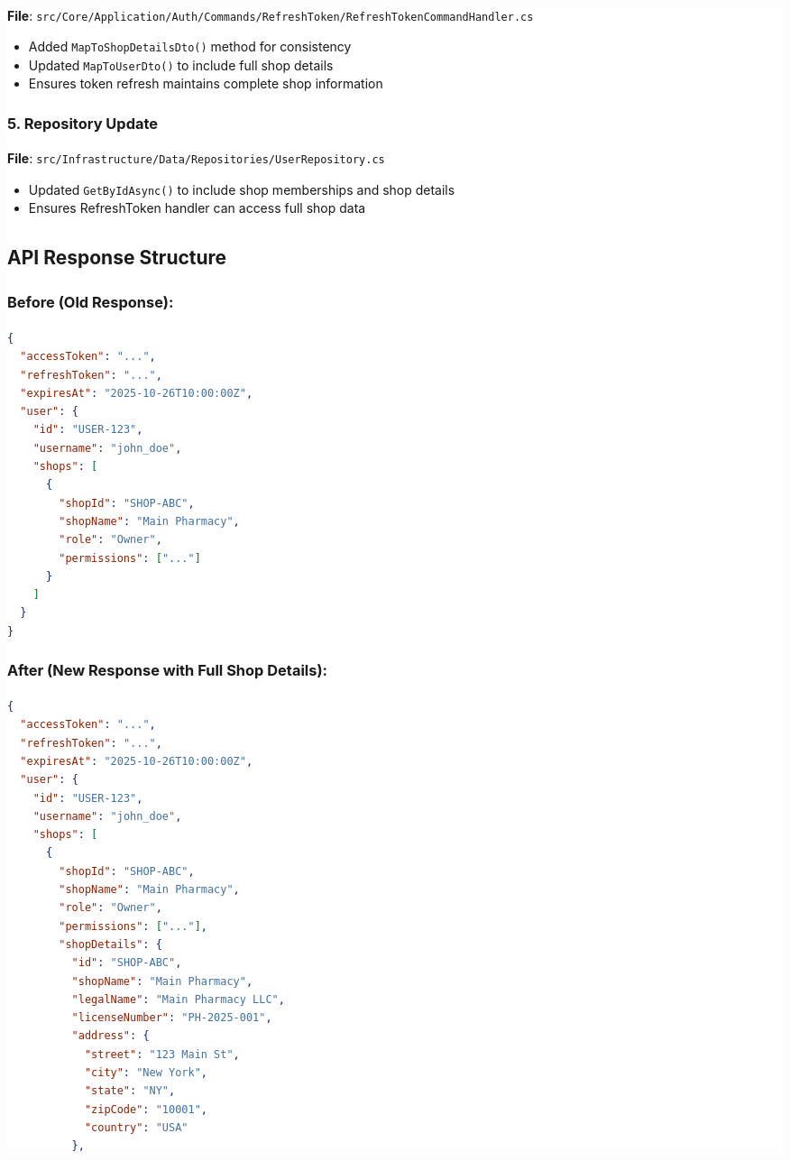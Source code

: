 **File**: `src/Core/Application/Auth/Commands/RefreshToken/RefreshTokenCommandHandler.cs`

- Added `MapToShopDetailsDto()` method for consistency
- Updated `MapToUserDto()` to include full shop details
- Ensures token refresh maintains complete shop information

### 5. Repository Update

**File**: `src/Infrastructure/Data/Repositories/UserRepository.cs`

- Updated `GetByIdAsync()` to include shop memberships and shop details
- Ensures RefreshToken handler can access full shop data

## API Response Structure

### Before (Old Response):

```json
{
  "accessToken": "...",
  "refreshToken": "...",
  "expiresAt": "2025-10-26T10:00:00Z",
  "user": {
    "id": "USER-123",
    "username": "john_doe",
    "shops": [
      {
        "shopId": "SHOP-ABC",
        "shopName": "Main Pharmacy",
        "role": "Owner",
        "permissions": ["..."]
      }
    ]
  }
}
```

### After (New Response with Full Shop Details):

```json
{
  "accessToken": "...",
  "refreshToken": "...",
  "expiresAt": "2025-10-26T10:00:00Z",
  "user": {
    "id": "USER-123",
    "username": "john_doe",
    "shops": [
      {
        "shopId": "SHOP-ABC",
        "shopName": "Main Pharmacy",
        "role": "Owner",
        "permissions": ["..."],
        "shopDetails": {
          "id": "SHOP-ABC",
          "shopName": "Main Pharmacy",
          "legalName": "Main Pharmacy LLC",
          "licenseNumber": "PH-2025-001",
          "address": {
            "street": "123 Main St",
            "city": "New York",
            "state": "NY",
            "zipCode": "10001",
            "country": "USA"
          },
```
